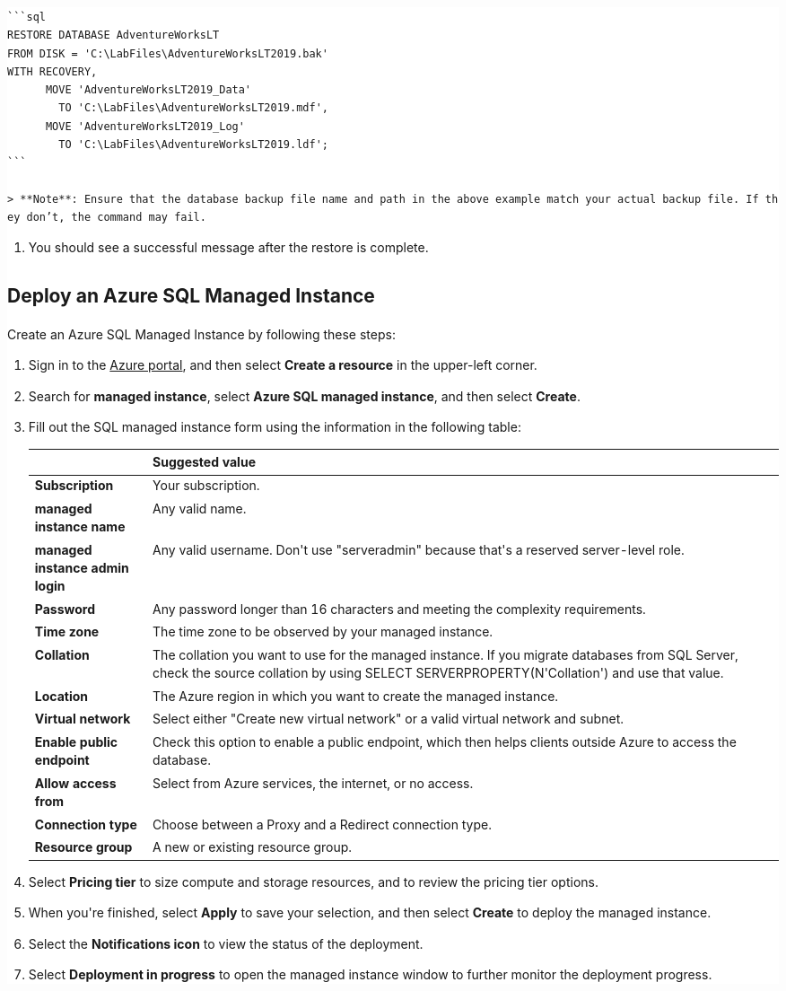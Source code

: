     ```sql
    RESTORE DATABASE AdventureWorksLT
    FROM DISK = 'C:\LabFiles\AdventureWorksLT2019.bak'
    WITH RECOVERY,
          MOVE 'AdventureWorksLT2019_Data' 
            TO 'C:\LabFiles\AdventureWorksLT2019.mdf',
          MOVE 'AdventureWorksLT2019_Log'
            TO 'C:\LabFiles\AdventureWorksLT2019.ldf';
    ```

    > **Note**: Ensure that the database backup file name and path in the above example match your actual backup file. If they don’t, the command may fail.

1. You should see a successful message after the restore is complete.

## Deploy an Azure SQL Managed Instance

Create an Azure SQL Managed Instance by following these steps:

1. Sign in to the [Azure portal](https://portal.azure.com/learn.docs.microsoft.com?azure-portal=true), and then select **Create a resource** in the upper-left corner.
1. Search for **managed instance**, select **Azure SQL managed instance**, and then select **Create**.
1. Fill out the SQL managed instance form using the information in the following table:

    |  | Suggested value |
    |---|---|
    | **Subscription** | Your subscription. |
    | **managed instance name** | Any valid name. |
    | **managed instance admin login** | Any valid username. Don't use "serveradmin" because that's a reserved server-level role. |
    | **Password** | Any password longer than 16 characters and meeting the complexity requirements. |
    | **Time zone** | The time zone to be observed by your managed instance. |
    | **Collation** | The collation you want to use for the managed instance. If you migrate databases from SQL Server, check the source collation by using SELECT SERVERPROPERTY(N'Collation') and use that value. |
    | **Location** | The Azure region in which you want to create the managed instance. |
    | **Virtual network** | Select either "Create new virtual network" or a valid virtual network and subnet. |
    | **Enable public endpoint** | Check this option to enable a public endpoint, which then helps clients outside Azure to access the database. |
    | **Allow access from** | Select from Azure services, the internet, or no access. |
    | **Connection type** | Choose between a Proxy and a Redirect connection type. |
    | **Resource group** | A new or existing resource group. |

1. Select **Pricing tier** to size compute and storage resources, and to review the pricing tier options. 
1. When you're finished, select **Apply** to save your selection, and then select **Create** to deploy the managed instance.
1. Select the **Notifications icon** to view the status of the deployment.
1. Select **Deployment in progress** to open the managed instance window to further monitor the deployment progress.
